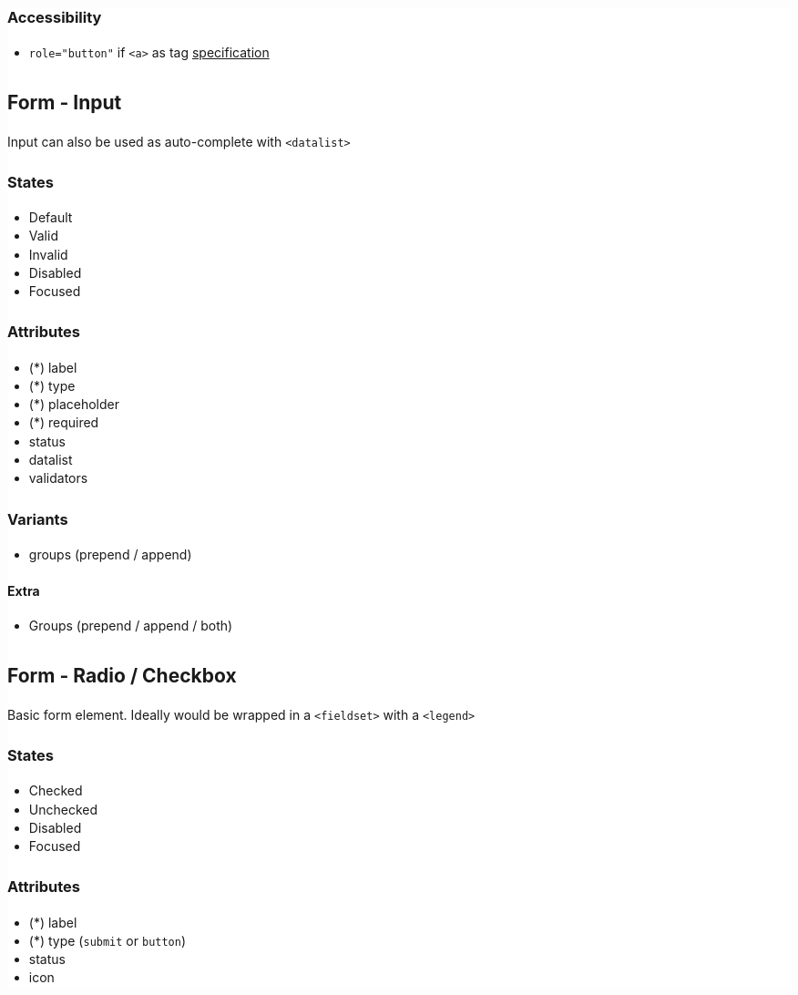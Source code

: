 ### Accessibility

-   `role="button"` if `<a>` as tag [specification](https://www.w3.org/TR/wai-aria-practices/#button)

## Form - Input

Input can also be used as auto-complete with `<datalist>`

### States

-   Default
-   Valid
-   Invalid
-   Disabled
-   Focused

### Attributes

-   (\*) label
-   (\*) type
-   (\*) placeholder
-   (\*) required
-   status
-   datalist
-   validators

### Variants

-   groups (prepend / append)

#### Extra

-   Groups (prepend / append / both)

## Form - Radio / Checkbox

Basic form element. Ideally would be wrapped in a `<fieldset>` with a `<legend>`

### States

-   Checked
-   Unchecked
-   Disabled
-   Focused

### Attributes

-   (\*) label
-   (\*) type (`submit` or `button`)
-   status
-   icon

